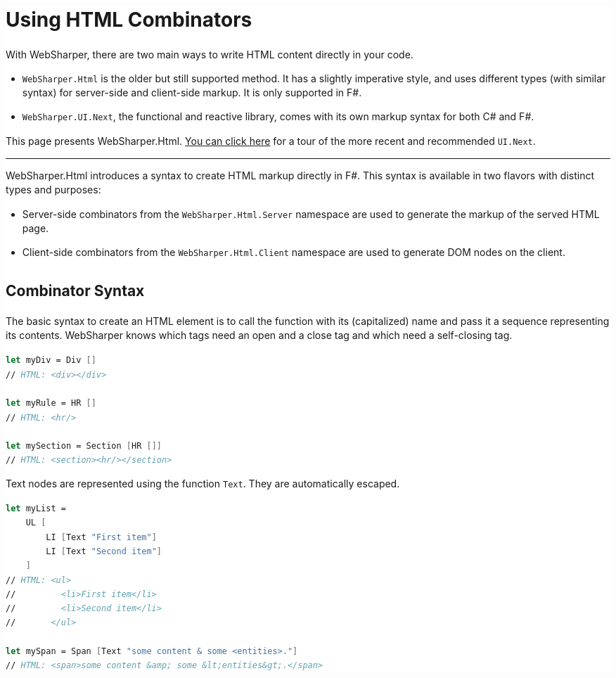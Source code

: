 # Using HTML Combinators

With WebSharper, there are two main ways to write HTML content directly in your code.

* `WebSharper.Html` is the older but still supported method. It has a slightly imperative style, and uses different types (with similar syntax) for server-side and client-side markup. It is only supported in F#.

* `WebSharper.UI.Next`, the functional and reactive library, comes with its own markup syntax for both C# and F#.

This page presents WebSharper.Html. [You can click here](UINext.md) for a tour of the more recent and recommended `UI.Next`.

<hr>

WebSharper.Html introduces a syntax to create HTML markup directly in F#. This syntax is available in two flavors with distinct types and purposes:

* Server-side combinators from the `WebSharper.Html.Server` namespace are used to generate the markup of the served HTML page.

* Client-side combinators from the `WebSharper.Html.Client` namespace are used to generate DOM nodes on the client.

## Combinator Syntax

The basic syntax to create an HTML element is to call the function with its (capitalized) name and pass it a sequence representing its contents. WebSharper knows which tags need an open and a close tag and which need a self-closing tag.

```fsharp
let myDiv = Div []
// HTML: <div></div>

let myRule = HR []
// HTML: <hr/>

let mySection = Section [HR []]
// HTML: <section><hr/></section>
```

Text nodes are represented using the function `Text`. They are automatically escaped.

```fsharp
let myList =
    UL [
        LI [Text "First item"]
        LI [Text "Second item"]
    ]
// HTML: <ul>
//         <li>First item</li>
//         <li>Second item</li>
//       </ul>

let mySpan = Span [Text "some content & some <entities>."]
// HTML: <span>some content &amp; some &lt;entities&gt;.</span>
```
